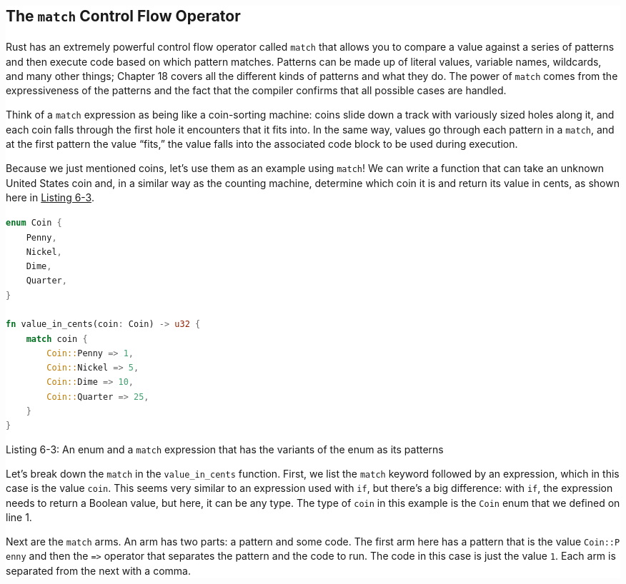 ## The `match` Control Flow Operator

Rust has an extremely powerful control flow operator called `match` that allows
you to compare a value against a series of patterns and then execute code based
on which pattern matches. Patterns can be made up of literal values, variable
names, wildcards, and many other things; Chapter 18 covers all the different
kinds of patterns and what they do. The power of `match` comes from the
expressiveness of the patterns and the fact that the compiler confirms that all
possible cases are handled.

Think of a `match` expression as being like a coin-sorting machine: coins slide
down a track with variously sized holes along it, and each coin falls through
the first hole it encounters that it fits into. In the same way, values go
through each pattern in a `match`, and at the first pattern the value “fits,”
the value falls into the associated code block to be used during execution.

Because we just mentioned coins, let’s use them as an example using `match`! We
can write a function that can take an unknown United States coin and, in a
similar way as the counting machine, determine which coin it is and return its
value in cents, as shown here in [Listing 6-3][Listing-6-3].

[Listing-6-3]: #Listing-6-3
<a name="Listing-6-3"></a>

```rust
enum Coin {
    Penny,
    Nickel,
    Dime,
    Quarter,
}

fn value_in_cents(coin: Coin) -> u32 {
    match coin {
        Coin::Penny => 1,
        Coin::Nickel => 5,
        Coin::Dime => 10,
        Coin::Quarter => 25,
    }
}
```

<span class="caption">Listing 6-3: An enum and a `match` expression that has
the variants of the enum as its patterns</span>

Let’s break down the `match` in the `value_in_cents` function. First, we list
the `match` keyword followed by an expression, which in this case is the value
`coin`. This seems very similar to an expression used with `if`, but there’s a
big difference: with `if`, the expression needs to return a Boolean value, but
here, it can be any type. The type of `coin` in this example is the `Coin` enum
that we defined on line 1.

Next are the `match` arms. An arm has two parts: a pattern and some code. The
first arm here has a pattern that is the value `Coin::Penny` and then the `=>`
operator that separates the pattern and the code to run. The code in this case
is just the value `1`. Each arm is separated from the next with a comma.


[Listing-6-4]: #Listing-6-4
[Listing-6-5]: #Listing-6-5
[Listing-6-3]: ch06-02-match.html#Listing-6-3
[Listing-6-4]: ch06-02-match.html#Listing-6-4
[Listing-6-5]: ch06-02-match.html#Listing-6-5